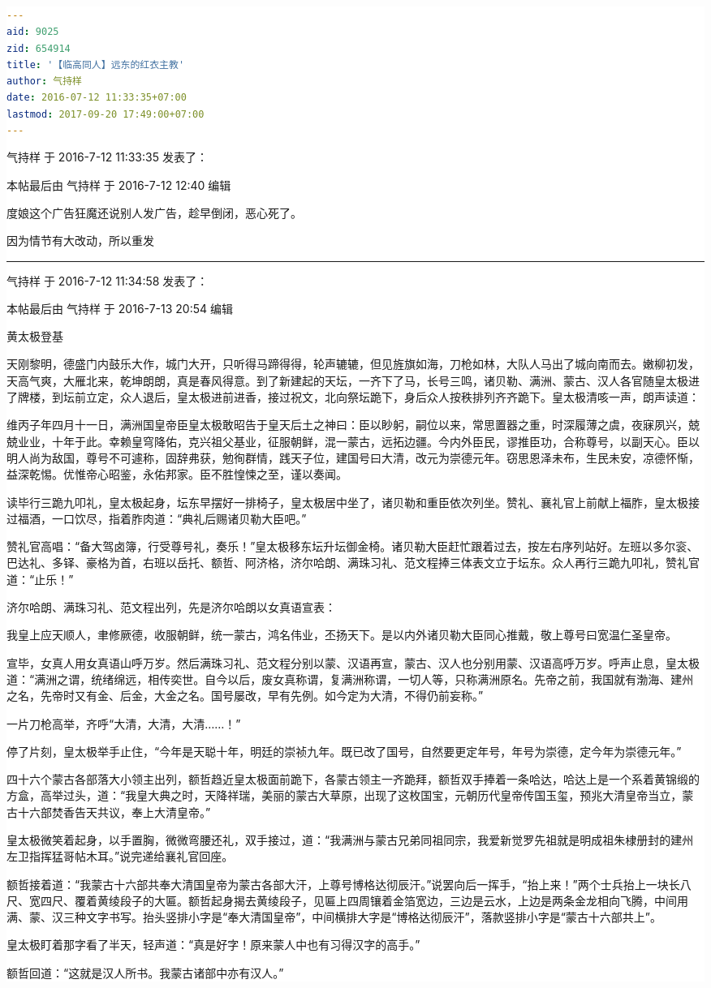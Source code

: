 ```yaml
---
aid: 9025
zid: 654914
title: '【临高同人】远东的红衣主教'
author: 气持样
date: 2016-07-12 11:33:35+07:00
lastmod: 2017-09-20 17:49:00+07:00
---
```


气持样 于 2016-7-12 11:33:35 发表了：

本帖最后由 气持样 于 2016-7-12 12:40 编辑 

度娘这个广告狂魔还说别人发广告，趁早倒闭，恶心死了。

因为情节有大改动，所以重发

---------

气持样 于 2016-7-12 11:34:58 发表了：

本帖最后由 气持样 于 2016-7-13 20:54 编辑 

黄太极登基

天刚黎明，德盛门内鼓乐大作，城门大开，只听得马蹄得得，轮声辘辘，但见旌旗如海，刀枪如林，大队人马出了城向南而去。嫩柳初发，天高气爽，大雁北来，乾坤朗朗，真是春风得意。到了新建起的天坛，一齐下了马，长号三鸣，诸贝勒、满洲、蒙古、汉人各官随皇太极进了牌楼，到坛前立定，众人退后，皇太极进前进香，接过祝文，北向祭坛跪下，身后众人按秩排列齐齐跪下。皇太极清咳一声，朗声读道：

维丙子年四月十一日，满洲国皇帝臣皇太极敢昭告于皇天后土之神曰：臣以眇躬，嗣位以来，常思置器之重，时深履薄之虞，夜寐夙兴，兢兢业业，十年于此。幸赖皇穹降佑，克兴祖父基业，征服朝鲜，混一蒙古，远拓边疆。今内外臣民，谬推臣功，合称尊号，以副天心。臣以明人尚为敌国，尊号不可遽称，固辞弗获，勉徇群情，践天子位，建国号曰大清，改元为崇德元年。窃思恩泽未布，生民未安，凉德怀惭，益深乾惕。优惟帝心昭鉴，永佑邦家。臣不胜惶悚之至，谨以奏闻。

读毕行三跪九叩礼，皇太极起身，坛东早摆好一排椅子，皇太极居中坐了，诸贝勒和重臣依次列坐。赞礼、襄礼官上前献上福胙，皇太极接过福酒，一口饮尽，指着胙肉道：“典礼后赐诸贝勒大臣吧。”

赞礼官高唱：“备大驾卤簿，行受尊号礼，奏乐！”皇太极移东坛升坛御金椅。诸贝勒大臣赶忙跟着过去，按左右序列站好。左班以多尔衮、巴达礼、多铎、豪格为首，右班以岳托、额哲、阿济格，济尔哈朗、满珠习礼、范文程捧三体表文立于坛东。众人再行三跪九叩礼，赞礼官道：“止乐！”

济尔哈朗、满珠习礼、范文程出列，先是济尔哈朗以女真语宣表：

我皇上应天顺人，聿修厥德，收服朝鲜，统一蒙古，鸿名伟业，丕扬天下。是以内外诸贝勒大臣同心推戴，敬上尊号曰宽温仁圣皇帝。

宣毕，女真人用女真语山呼万岁。然后满珠习礼、范文程分别以蒙、汉语再宣，蒙古、汉人也分别用蒙、汉语高呼万岁。呼声止息，皇太极道：“满洲之谓，统绪绵远，相传奕世。自今以后，废女真称谓，复满洲称谓，一切人等，只称满洲原名。先帝之前，我国就有渤海、建州之名，先帝时又有金、后金，大金之名。国号屡改，早有先例。如今定为大清，不得仍前妄称。”

一片刀枪高举，齐呼“大清，大清，大清……！”

停了片刻，皇太极举手止住，“今年是天聪十年，明廷的崇祯九年。既已改了国号，自然要更定年号，年号为崇德，定今年为崇德元年。”

四十六个蒙古各部落大小领主出列，额哲趋近皇太极面前跪下，各蒙古领主一齐跪拜，额哲双手捧着一条哈达，哈达上是一个系着黄锦缎的方盒，高举过头，道：“我皇大典之时，天降祥瑞，美丽的蒙古大草原，出现了这枚国宝，元朝历代皇帝传国玉玺，预兆大清皇帝当立，蒙古十六部焚香告天共议，奉上大清皇帝。”

皇太极微笑着起身，以手置胸，微微弯腰还礼，双手接过，道：“我满洲与蒙古兄弟同祖同宗，我爱新觉罗先祖就是明成祖朱棣册封的建州左卫指挥猛哥帖木耳。”说完递给襄礼官回座。

额哲接着道：“我蒙古十六部共奉大清国皇帝为蒙古各部大汗，上尊号博格达彻辰汗。”说罢向后一挥手，“抬上来！”两个士兵抬上一块长八尺、宽四尺、覆着黄绫段子的大匾。额哲起身揭去黄绫段子，见匾上四周镶着金箔宽边，三边是云水，上边是两条金龙相向飞腾，中间用满、蒙、汉三种文字书写。抬头竖排小字是“奉大清国皇帝”，中间横排大字是“博格达彻辰汗”，落款竖排小字是“蒙古十六部共上”。

皇太极盯着那字看了半天，轻声道：“真是好字！原来蒙人中也有习得汉字的高手。”

额哲回道：“这就是汉人所书。我蒙古诸部中亦有汉人。”
